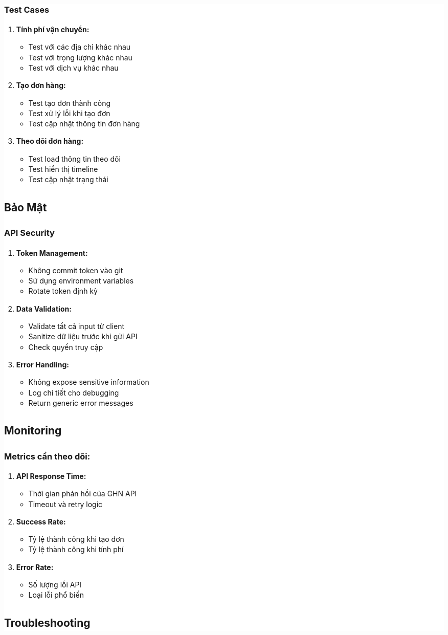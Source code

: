 ### Test Cases

1. **Tính phí vận chuyển:**
   - Test với các địa chỉ khác nhau
   - Test với trọng lượng khác nhau
   - Test với dịch vụ khác nhau

2. **Tạo đơn hàng:**
   - Test tạo đơn thành công
   - Test xử lý lỗi khi tạo đơn
   - Test cập nhật thông tin đơn hàng

3. **Theo dõi đơn hàng:**
   - Test load thông tin theo dõi
   - Test hiển thị timeline
   - Test cập nhật trạng thái

## Bảo Mật

### API Security

1. **Token Management:**
   - Không commit token vào git
   - Sử dụng environment variables
   - Rotate token định kỳ

2. **Data Validation:**
   - Validate tất cả input từ client
   - Sanitize dữ liệu trước khi gửi API
   - Check quyền truy cập

3. **Error Handling:**
   - Không expose sensitive information
   - Log chi tiết cho debugging
   - Return generic error messages

## Monitoring

### Metrics cần theo dõi:

1. **API Response Time:**
   - Thời gian phản hồi của GHN API
   - Timeout và retry logic

2. **Success Rate:**
   - Tỷ lệ thành công khi tạo đơn
   - Tỷ lệ thành công khi tính phí

3. **Error Rate:**
   - Số lượng lỗi API
   - Loại lỗi phổ biến

## Troubleshooting
